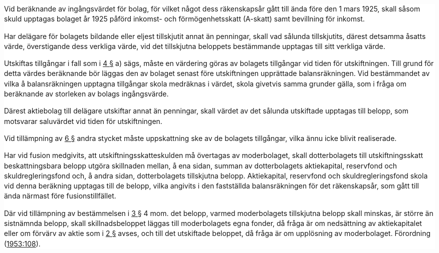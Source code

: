 Vid beräknande av ingångsvärdet för bolag, för vilket något dess räkenskapsår gått till ända före den 1 mars 1925, skall såsom skuld upptagas bolaget år 1925 påförd inkomst- och förmögenhetsskatt (A-skatt) samt bevillning för inkomst.

Har delägare för bolagets bildande eller eljest tillskjutit annat än penningar, skall vad sålunda tillskjutits, därest detsamma åsatts värde, överstigande dess verkliga värde, vid det tillskjutna beloppets bestämmande upptagas till sitt verkliga värde.

Utskiftas tillgångar i fall som i [4 §](#4) a) sägs, måste en värdering göras av bolagets tillgångar vid tiden för utskiftningen. Till grund för detta värdes beräknande bör läggas den av bolaget senast före utskiftningen upprättade balansräkningen. Vid bestämmandet av vilka å balansräkningen upptagna tillgångar skola medräknas i värdet, skola givetvis samma grunder gälla, som i fråga om beräknande av storleken av bolags ingångsvärde.

Därest aktiebolag till delägare utskiftar annat än penningar, skall värdet av det sålunda utskiftade upptagas till belopp, som motsvarar saluvärdet vid tiden för utskiftningen.

Vid tillämpning av [6 §](#6) andra stycket måste uppskattning ske av de bolagets tillgångar, vilka ännu icke blivit realiserade.

Har vid fusion medgivits, att utskiftningsskatteskulden må övertagas av moderbolaget, skall dotterbolagets till utskiftningsskatt beskattningsbara belopp utgöra skillnaden mellan, å ena sidan, summan av dotterbolagets aktiekapital, reservfond och skuldregleringsfond och, å andra sidan, dotterbolagets tillskjutna belopp. Aktiekapital, reservfond och skuldregleringsfond skola vid denna beräkning upptagas till de belopp, vilka angivits i den fastställda balansräkningen för det räkenskapsår, som gått till ända närmast före fusionstillfället.

Där vid tillämpning av bestämmelsen i [3 §](#3) 4 mom. det belopp, varmed moderbolagets tillskjutna belopp skall minskas, är större än sistnämnda belopp, skall skillnadsbeloppet läggas till moderbolagets egna fonder, då fråga är om nedsättning av aktiekapitalet eller om förvärv av aktie som i [2 §](#2) avses, och till det utskiftade beloppet, då fråga är om upplösning av moderbolaget. Förordning ([1953:108](https://selex.se/eli/sfs/1953/108)).